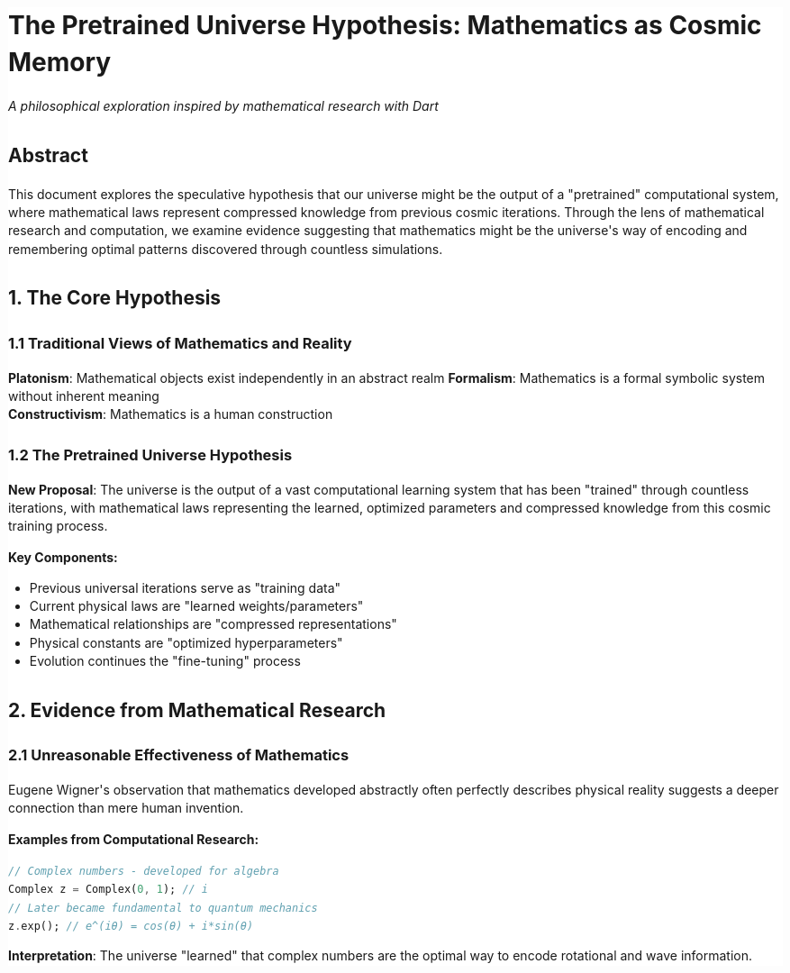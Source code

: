# The Pretrained Universe Hypothesis: Mathematics as Cosmic Memory

_A philosophical exploration inspired by mathematical research with Dart_

## Abstract

This document explores the speculative hypothesis that our universe might be the output of a "pretrained" computational system, where mathematical laws represent compressed knowledge from previous cosmic iterations. Through the lens of mathematical research and computation, we examine evidence suggesting that mathematics might be the universe's way of encoding and remembering optimal patterns discovered through countless simulations.

## 1. The Core Hypothesis

### 1.1 Traditional Views of Mathematics and Reality

**Platonism**: Mathematical objects exist independently in an abstract realm
**Formalism**: Mathematics is a formal symbolic system without inherent meaning  
**Constructivism**: Mathematics is a human construction

### 1.2 The Pretrained Universe Hypothesis

**New Proposal**: The universe is the output of a vast computational learning system that has been "trained" through countless iterations, with mathematical laws representing the learned, optimized parameters and compressed knowledge from this cosmic training process.

**Key Components:**

- Previous universal iterations serve as "training data"
- Current physical laws are "learned weights/parameters"
- Mathematical relationships are "compressed representations"
- Physical constants are "optimized hyperparameters"
- Evolution continues the "fine-tuning" process

## 2. Evidence from Mathematical Research

### 2.1 Unreasonable Effectiveness of Mathematics

Eugene Wigner's observation that mathematics developed abstractly often perfectly describes physical reality suggests a deeper connection than mere human invention.

**Examples from Computational Research:**

```dart
// Complex numbers - developed for algebra
Complex z = Complex(0, 1); // i
// Later became fundamental to quantum mechanics
z.exp(); // e^(iθ) = cos(θ) + i*sin(θ)
```

**Interpretation**: The universe "learned" that complex numbers are the optimal way to encode rotational and wave information.
